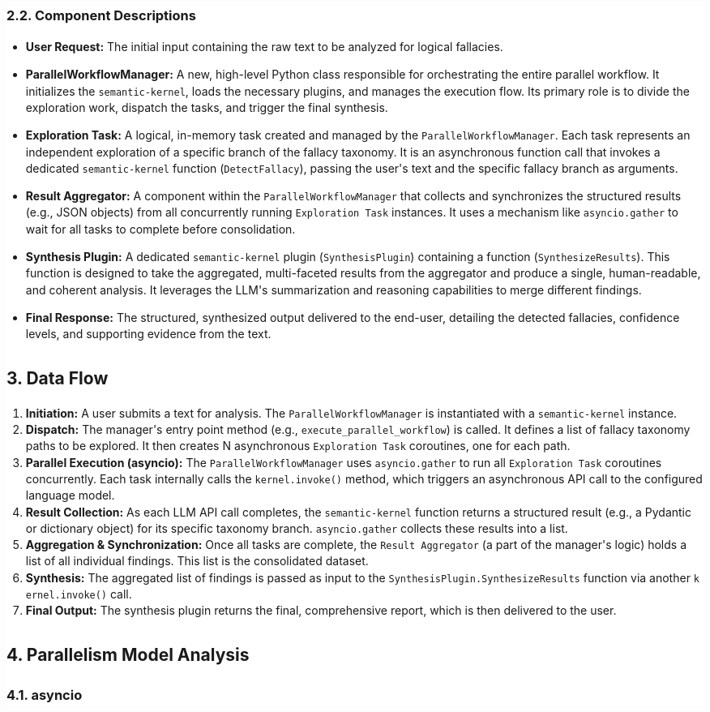 ### 2.2. Component Descriptions

- **User Request:** The initial input containing the raw text to be analyzed for logical fallacies.

- **ParallelWorkflowManager:** A new, high-level Python class responsible for orchestrating the entire parallel workflow. It initializes the `semantic-kernel`, loads the necessary plugins, and manages the execution flow. Its primary role is to divide the exploration work, dispatch the tasks, and trigger the final synthesis.

- **Exploration Task:** A logical, in-memory task created and managed by the `ParallelWorkflowManager`. Each task represents an independent exploration of a specific branch of the fallacy taxonomy. It is an asynchronous function call that invokes a dedicated `semantic-kernel` function (`DetectFallacy`), passing the user's text and the specific fallacy branch as arguments.

- **Result Aggregator:** A component within the `ParallelWorkflowManager` that collects and synchronizes the structured results (e.g., JSON objects) from all concurrently running `Exploration Task` instances. It uses a mechanism like `asyncio.gather` to wait for all tasks to complete before consolidation.

- **Synthesis Plugin:** A dedicated `semantic-kernel` plugin (`SynthesisPlugin`) containing a function (`SynthesizeResults`). This function is designed to take the aggregated, multi-faceted results from the aggregator and produce a single, human-readable, and coherent analysis. It leverages the LLM's summarization and reasoning capabilities to merge different findings.

- **Final Response:** The structured, synthesized output delivered to the end-user, detailing the detected fallacies, confidence levels, and supporting evidence from the text.

## 3. Data Flow

1.  **Initiation:** A user submits a text for analysis. The `ParallelWorkflowManager` is instantiated with a `semantic-kernel` instance.
2.  **Dispatch:** The manager's entry point method (e.g., `execute_parallel_workflow`) is called. It defines a list of fallacy taxonomy paths to be explored. It then creates N asynchronous `Exploration Task` coroutines, one for each path.
3.  **Parallel Execution (asyncio):** The `ParallelWorkflowManager` uses `asyncio.gather` to run all `Exploration Task` coroutines concurrently. Each task internally calls the `kernel.invoke()` method, which triggers an asynchronous API call to the configured language model.
4.  **Result Collection:** As each LLM API call completes, the `semantic-kernel` function returns a structured result (e.g., a Pydantic or dictionary object) for its specific taxonomy branch. `asyncio.gather` collects these results into a list.
5.  **Aggregation & Synchronization:** Once all tasks are complete, the `Result Aggregator` (a part of the manager's logic) holds a list of all individual findings. This list is the consolidated dataset.
6.  **Synthesis:** The aggregated list of findings is passed as input to the `SynthesisPlugin.SynthesizeResults` function via another `kernel.invoke()` call.
7.  **Final Output:** The synthesis plugin returns the final, comprehensive report, which is then delivered to the user.

## 4. Parallelism Model Analysis

### 4.1. asyncio
